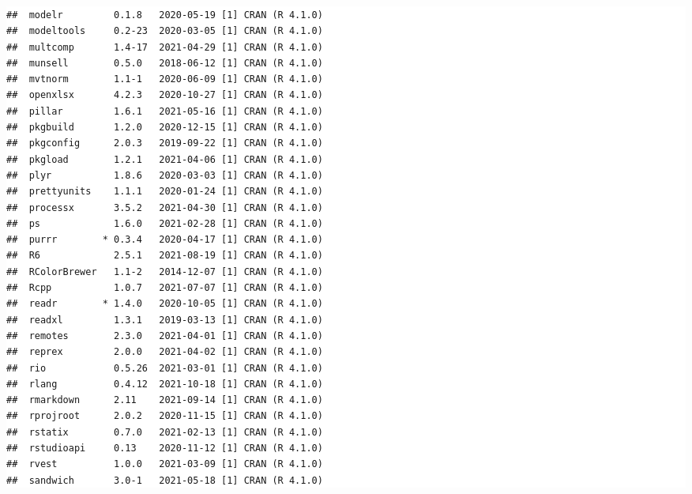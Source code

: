     ##  modelr         0.1.8   2020-05-19 [1] CRAN (R 4.1.0)
    ##  modeltools     0.2-23  2020-03-05 [1] CRAN (R 4.1.0)
    ##  multcomp       1.4-17  2021-04-29 [1] CRAN (R 4.1.0)
    ##  munsell        0.5.0   2018-06-12 [1] CRAN (R 4.1.0)
    ##  mvtnorm        1.1-1   2020-06-09 [1] CRAN (R 4.1.0)
    ##  openxlsx       4.2.3   2020-10-27 [1] CRAN (R 4.1.0)
    ##  pillar         1.6.1   2021-05-16 [1] CRAN (R 4.1.0)
    ##  pkgbuild       1.2.0   2020-12-15 [1] CRAN (R 4.1.0)
    ##  pkgconfig      2.0.3   2019-09-22 [1] CRAN (R 4.1.0)
    ##  pkgload        1.2.1   2021-04-06 [1] CRAN (R 4.1.0)
    ##  plyr           1.8.6   2020-03-03 [1] CRAN (R 4.1.0)
    ##  prettyunits    1.1.1   2020-01-24 [1] CRAN (R 4.1.0)
    ##  processx       3.5.2   2021-04-30 [1] CRAN (R 4.1.0)
    ##  ps             1.6.0   2021-02-28 [1] CRAN (R 4.1.0)
    ##  purrr        * 0.3.4   2020-04-17 [1] CRAN (R 4.1.0)
    ##  R6             2.5.1   2021-08-19 [1] CRAN (R 4.1.0)
    ##  RColorBrewer   1.1-2   2014-12-07 [1] CRAN (R 4.1.0)
    ##  Rcpp           1.0.7   2021-07-07 [1] CRAN (R 4.1.0)
    ##  readr        * 1.4.0   2020-10-05 [1] CRAN (R 4.1.0)
    ##  readxl         1.3.1   2019-03-13 [1] CRAN (R 4.1.0)
    ##  remotes        2.3.0   2021-04-01 [1] CRAN (R 4.1.0)
    ##  reprex         2.0.0   2021-04-02 [1] CRAN (R 4.1.0)
    ##  rio            0.5.26  2021-03-01 [1] CRAN (R 4.1.0)
    ##  rlang          0.4.12  2021-10-18 [1] CRAN (R 4.1.0)
    ##  rmarkdown      2.11    2021-09-14 [1] CRAN (R 4.1.0)
    ##  rprojroot      2.0.2   2020-11-15 [1] CRAN (R 4.1.0)
    ##  rstatix        0.7.0   2021-02-13 [1] CRAN (R 4.1.0)
    ##  rstudioapi     0.13    2020-11-12 [1] CRAN (R 4.1.0)
    ##  rvest          1.0.0   2021-03-09 [1] CRAN (R 4.1.0)
    ##  sandwich       3.0-1   2021-05-18 [1] CRAN (R 4.1.0)